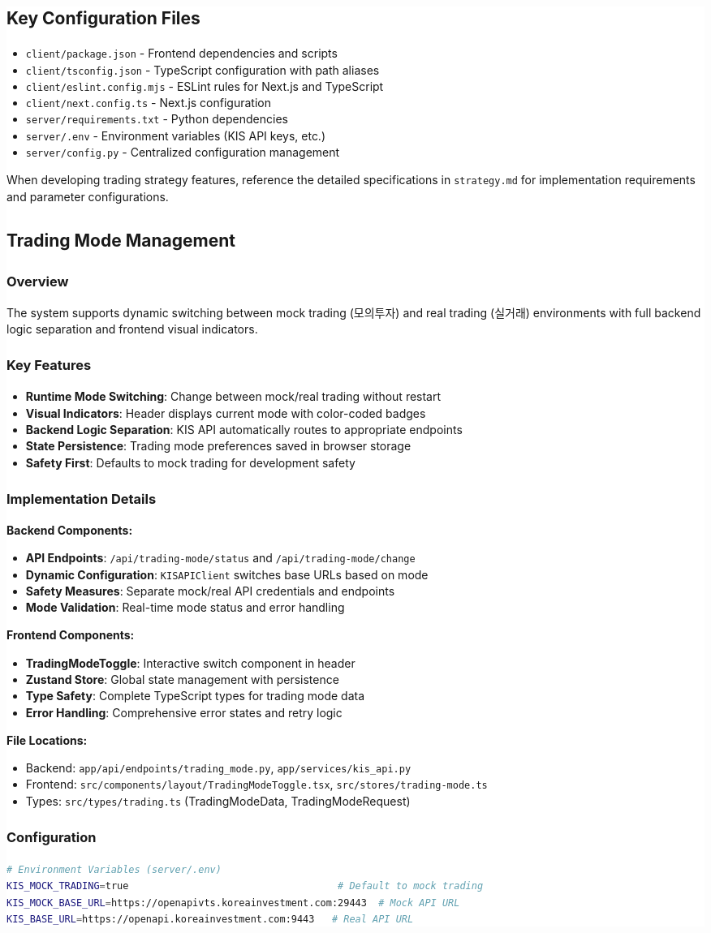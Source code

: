 ## Key Configuration Files

- `client/package.json` - Frontend dependencies and scripts
- `client/tsconfig.json` - TypeScript configuration with path aliases
- `client/eslint.config.mjs` - ESLint rules for Next.js and TypeScript
- `client/next.config.ts` - Next.js configuration
- `server/requirements.txt` - Python dependencies
- `server/.env` - Environment variables (KIS API keys, etc.)
- `server/config.py` - Centralized configuration management

When developing trading strategy features, reference the detailed specifications in `strategy.md` for implementation requirements and parameter configurations.

## Trading Mode Management

### Overview
The system supports dynamic switching between mock trading (모의투자) and real trading (실거래) environments with full backend logic separation and frontend visual indicators.

### Key Features
- **Runtime Mode Switching**: Change between mock/real trading without restart
- **Visual Indicators**: Header displays current mode with color-coded badges
- **Backend Logic Separation**: KIS API automatically routes to appropriate endpoints
- **State Persistence**: Trading mode preferences saved in browser storage
- **Safety First**: Defaults to mock trading for development safety

### Implementation Details

**Backend Components:**
- **API Endpoints**: `/api/trading-mode/status` and `/api/trading-mode/change`
- **Dynamic Configuration**: `KISAPIClient` switches base URLs based on mode
- **Safety Measures**: Separate mock/real API credentials and endpoints
- **Mode Validation**: Real-time mode status and error handling

**Frontend Components:**
- **TradingModeToggle**: Interactive switch component in header
- **Zustand Store**: Global state management with persistence
- **Type Safety**: Complete TypeScript types for trading mode data
- **Error Handling**: Comprehensive error states and retry logic

**File Locations:**
- Backend: `app/api/endpoints/trading_mode.py`, `app/services/kis_api.py`
- Frontend: `src/components/layout/TradingModeToggle.tsx`, `src/stores/trading-mode.ts`
- Types: `src/types/trading.ts` (TradingModeData, TradingModeRequest)

### Configuration
```bash
# Environment Variables (server/.env)
KIS_MOCK_TRADING=true                                    # Default to mock trading
KIS_MOCK_BASE_URL=https://openapivts.koreainvestment.com:29443  # Mock API URL
KIS_BASE_URL=https://openapi.koreainvestment.com:9443   # Real API URL
```
